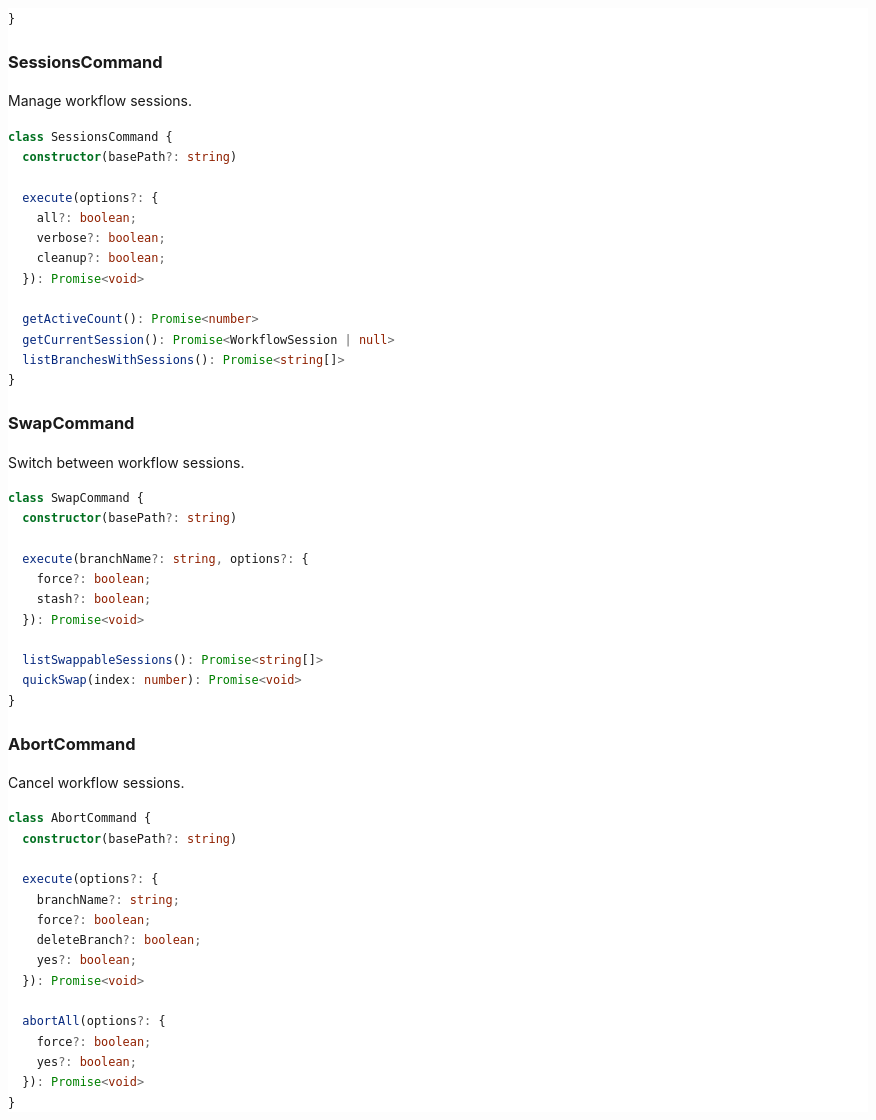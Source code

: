 ```typescript
}
```

### SessionsCommand

Manage workflow sessions.

```typescript
class SessionsCommand {
  constructor(basePath?: string)

  execute(options?: {
    all?: boolean;
    verbose?: boolean;
    cleanup?: boolean;
  }): Promise<void>

  getActiveCount(): Promise<number>
  getCurrentSession(): Promise<WorkflowSession | null>
  listBranchesWithSessions(): Promise<string[]>
}
```

### SwapCommand

Switch between workflow sessions.

```typescript
class SwapCommand {
  constructor(basePath?: string)

  execute(branchName?: string, options?: {
    force?: boolean;
    stash?: boolean;
  }): Promise<void>

  listSwappableSessions(): Promise<string[]>
  quickSwap(index: number): Promise<void>
}
```

### AbortCommand

Cancel workflow sessions.

```typescript
class AbortCommand {
  constructor(basePath?: string)

  execute(options?: {
    branchName?: string;
    force?: boolean;
    deleteBranch?: boolean;
    yes?: boolean;
  }): Promise<void>

  abortAll(options?: {
    force?: boolean;
    yes?: boolean;
  }): Promise<void>
}
```
